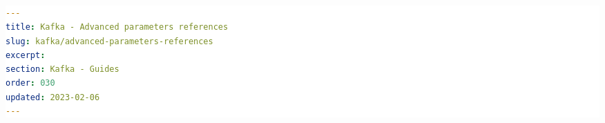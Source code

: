 ```yaml
---
title: Kafka - Advanced parameters references
slug: kafka/advanced-parameters-references
excerpt:
section: Kafka - Guides
order: 030
updated: 2023-02-06
---
```


<style>
table thead {
  display: none;
}
table tr {
  display: block;
  margin-bottom: 40px;
}
table tr:nth-child(2n) {
  background:none !important;
}
table tr:last-child {
  margin-bottom: 0;
}
table td {
  border-bottom:none !important;
  box-shadow:inset 13ch 0 0 rgb(241, 241, 241),inset calc(13ch + 1px) 0 0 #59d2ef;
  display: block;
  min-height:46px;
  position: relative;
  padding-left:14ch !important;
}
table td:last-child {
  border-bottom:1px solid #59d2ef !important;
}
table td:before {
  color: #000;
  font-weight: 600 !important;
  left: 0;
  padding: 0 1ch;
  position: absolute;
}
table td:nth-child(1):before {
  content:'Parameter';
}
table td:nth-child(2):before {
  content:'Type';
}
table td:nth-child(3):before {
  content:'Minimum';
}
table td:nth-child(4):before {
  content:'Maximum';
}
table td:nth-child(5):before {
  content:'Values';
}
table td:nth-child(6):before {
  content:'Description';
}
</style>
